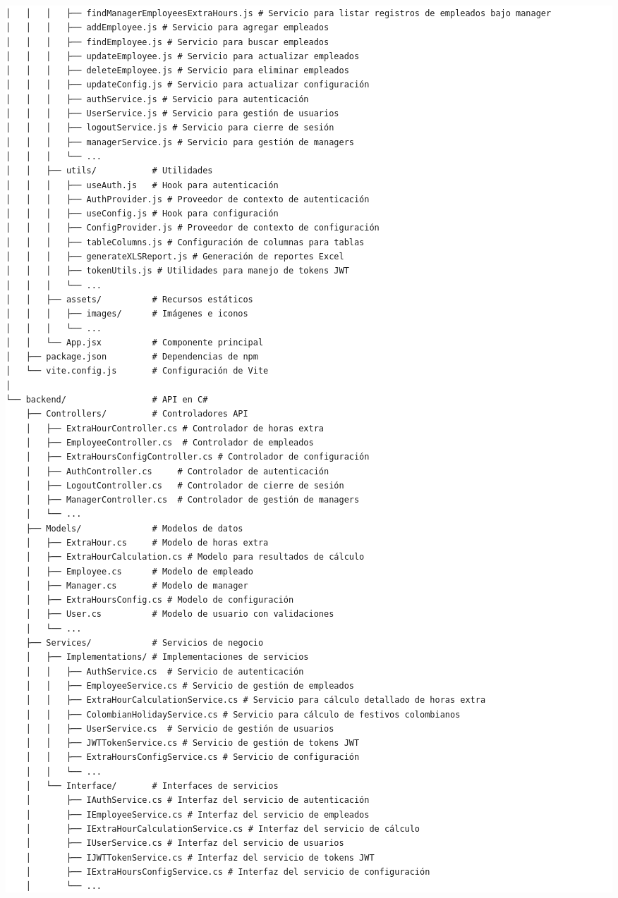 ```
│   │   │   ├── findManagerEmployeesExtraHours.js # Servicio para listar registros de empleados bajo manager
│   │   │   ├── addEmployee.js # Servicio para agregar empleados
│   │   │   ├── findEmployee.js # Servicio para buscar empleados
│   │   │   ├── updateEmployee.js # Servicio para actualizar empleados
│   │   │   ├── deleteEmployee.js # Servicio para eliminar empleados
│   │   │   ├── updateConfig.js # Servicio para actualizar configuración
│   │   │   ├── authService.js # Servicio para autenticación
│   │   │   ├── UserService.js # Servicio para gestión de usuarios
│   │   │   ├── logoutService.js # Servicio para cierre de sesión
│   │   │   ├── managerService.js # Servicio para gestión de managers
│   │   │   └── ...
│   │   ├── utils/           # Utilidades
│   │   │   ├── useAuth.js   # Hook para autenticación
│   │   │   ├── AuthProvider.js # Proveedor de contexto de autenticación
│   │   │   ├── useConfig.js # Hook para configuración
│   │   │   ├── ConfigProvider.js # Proveedor de contexto de configuración
│   │   │   ├── tableColumns.js # Configuración de columnas para tablas
│   │   │   ├── generateXLSReport.js # Generación de reportes Excel
│   │   │   ├── tokenUtils.js # Utilidades para manejo de tokens JWT
│   │   │   └── ...
│   │   ├── assets/          # Recursos estáticos
│   │   │   ├── images/      # Imágenes e iconos
│   │   │   └── ...
│   │   └── App.jsx          # Componente principal
│   ├── package.json         # Dependencias de npm
│   └── vite.config.js       # Configuración de Vite
│
└── backend/                 # API en C#
    ├── Controllers/         # Controladores API
    │   ├── ExtraHourController.cs # Controlador de horas extra
    │   ├── EmployeeController.cs  # Controlador de empleados
    │   ├── ExtraHoursConfigController.cs # Controlador de configuración
    │   ├── AuthController.cs     # Controlador de autenticación
    │   ├── LogoutController.cs   # Controlador de cierre de sesión
    │   ├── ManagerController.cs  # Controlador de gestión de managers
    │   └── ...
    ├── Models/              # Modelos de datos
    │   ├── ExtraHour.cs     # Modelo de horas extra
    │   ├── ExtraHourCalculation.cs # Modelo para resultados de cálculo
    │   ├── Employee.cs      # Modelo de empleado
    │   ├── Manager.cs       # Modelo de manager
    │   ├── ExtraHoursConfig.cs # Modelo de configuración
    │   ├── User.cs          # Modelo de usuario con validaciones
    │   └── ...
    ├── Services/            # Servicios de negocio
    │   ├── Implementations/ # Implementaciones de servicios
    │   │   ├── AuthService.cs  # Servicio de autenticación
    │   │   ├── EmployeeService.cs # Servicio de gestión de empleados
    │   │   ├── ExtraHourCalculationService.cs # Servicio para cálculo detallado de horas extra
    │   │   ├── ColombianHolidayService.cs # Servicio para cálculo de festivos colombianos
    │   │   ├── UserService.cs  # Servicio de gestión de usuarios
    │   │   ├── JWTTokenService.cs # Servicio de gestión de tokens JWT
    │   │   ├── ExtraHoursConfigService.cs # Servicio de configuración
    │   │   └── ...
    │   └── Interface/       # Interfaces de servicios
    │       ├── IAuthService.cs # Interfaz del servicio de autenticación
    │       ├── IEmployeeService.cs # Interfaz del servicio de empleados
    │       ├── IExtraHourCalculationService.cs # Interfaz del servicio de cálculo
    │       ├── IUserService.cs # Interfaz del servicio de usuarios
    │       ├── IJWTTokenService.cs # Interfaz del servicio de tokens JWT
    │       ├── IExtraHoursConfigService.cs # Interfaz del servicio de configuración
    │       └── ...
```